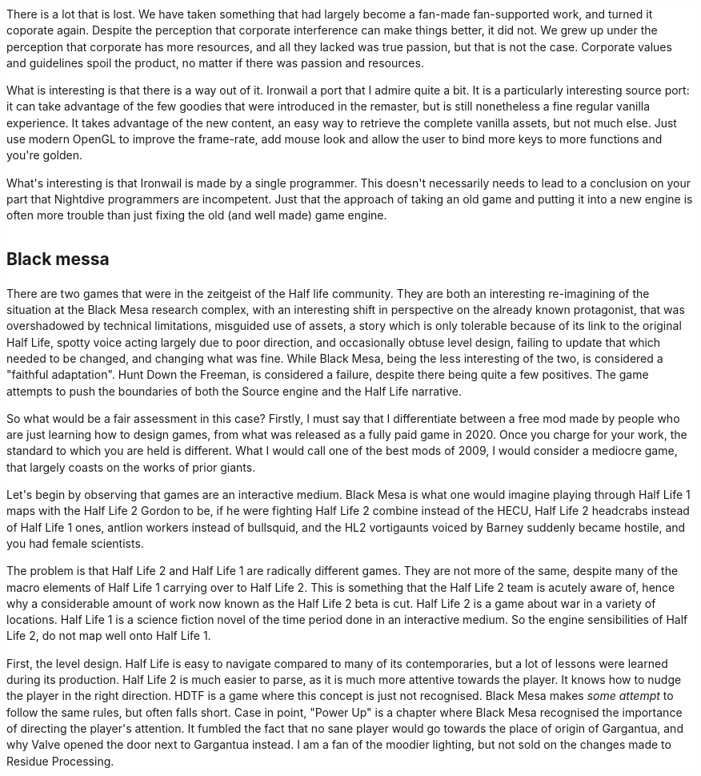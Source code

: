 There is a lot that is lost.  We have taken something that had largely become a fan-made fan-supported work, and turned it coporate again.  Despite the perception that corporate interference can make things better, it did not.  We grew up under the perception that corporate has more resources, and all they lacked was true passion, but that is not the case.  Corporate values and guidelines spoil the product, no matter if there was passion and resources.

What is interesting is that there is a way out of it.  Ironwail a port that I admire quite a bit.  It is a particularly interesting source port: it can take advantage of the few goodies that were introduced in the remaster, but is still nonetheless a fine regular vanilla experience.  It takes advantage of the new content, an easy way to retrieve the complete vanilla assets, but not much else.  Just use modern OpenGL to improve the frame-rate, add mouse look and allow the user to bind more keys to more functions and you're golden.

What's interesting is that Ironwail is made by a single programmer.  This doesn't necessarily needs to lead to a conclusion on your part that Nightdive programmers are incompetent.  Just that the approach of taking an old game and putting it into a new engine is often more trouble than just fixing the old (and well made) game engine.

## Black messa

There are two games that were in the zeitgeist of the Half life community.  They are both an interesting re-imagining of the situation at the Black Mesa research complex, with an interesting shift in perspective on the already known protagonist, that was overshadowed by technical limitations, misguided use of assets, a story which is only tolerable because of its link to the original Half Life, spotty voice acting largely due to poor direction, and occasionally obtuse level design, failing to update that which needed to be changed, and changing what was fine.  While Black Mesa, being the less interesting of the two, is considered a "faithful adaptation".  Hunt Down the Freeman, is considered a failure, despite there being quite a few positives.  The game attempts to push the boundaries of both the Source engine and the Half Life narrative.

So what would be a fair assessment in this case?  Firstly, I must say that I differentiate between a free mod made by people who are just learning how to design games, from what was released as a fully paid game in 2020.  Once you charge for your work, the standard to which you are held is different.  What I would call one of the best mods of 2009, I would consider a mediocre game, that largely coasts on the works of prior giants.

Let's begin by observing that games are an interactive medium.  Black Mesa is what one would imagine playing through Half Life 1 maps with the Half Life 2 Gordon to be, if he were fighting Half Life 2 combine instead of the HECU, Half Life 2 headcrabs instead of Half Life 1 ones, antlion workers instead of bullsquid, and the HL2 vortigaunts voiced by Barney suddenly became hostile, and you had female scientists.

The problem is that Half Life 2 and Half Life 1 are radically different games.  They are not more of the same, despite many of the macro elements of Half Life 1 carrying over to Half Life 2.  This is something that the Half Life 2 team is acutely aware of, hence why a considerable amount of work now known as the Half Life 2 beta is cut.  Half Life 2 is a game about war in a variety of locations.  Half Life 1 is a science fiction novel of the time period done in an interactive medium.  So the engine sensibilities of Half Life 2, do not map well onto Half Life 1.

First, the level design.  Half Life is easy to navigate compared to many of its contemporaries, but a lot of lessons were learned during its production.  Half Life 2 is much easier to parse, as it is much more attentive towards the player.  It knows how to nudge the player in the right direction.  HDTF is a game where this concept is just not recognised.  Black Mesa makes _some attempt_ to follow the same rules, but often falls short.  Case in point, "Power Up" is a chapter where Black Mesa recognised the importance of directing the player's attention.  It fumbled the fact that no sane player would go towards the place of origin of Gargantua, and why Valve opened the door next to Gargantua instead.  I am a fan of the moodier lighting, but not sold on the changes made to Residue Processing.
